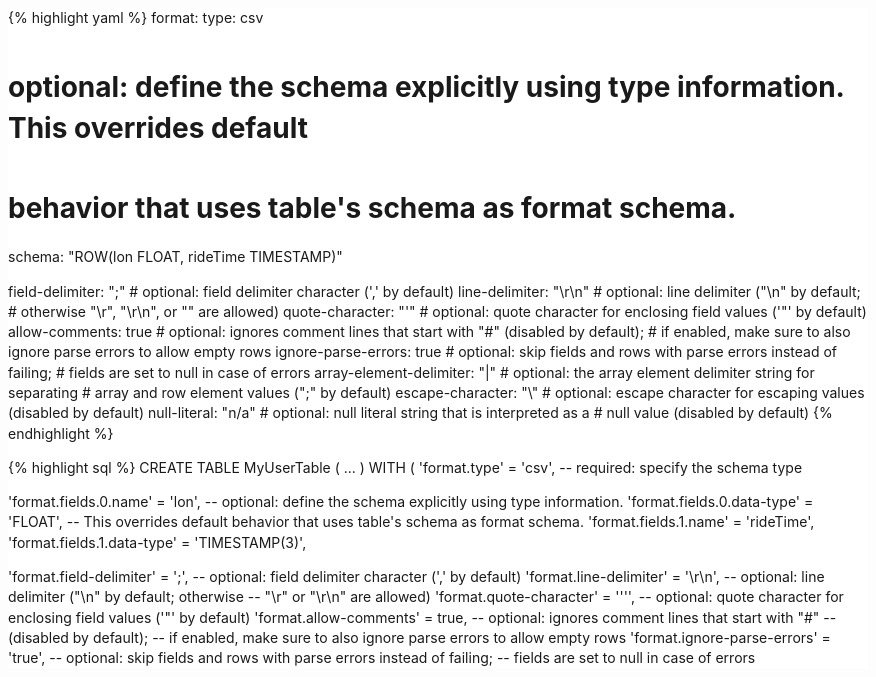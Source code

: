 <div data-lang="YAML" markdown="1">
{% highlight yaml %}
format:
  type: csv

  # optional: define the schema explicitly using type information. This overrides default
  # behavior that uses table's schema as format schema.
  schema: "ROW(lon FLOAT, rideTime TIMESTAMP)"

  field-delimiter: ";"         # optional: field delimiter character (',' by default)
  line-delimiter: "\r\n"       # optional: line delimiter ("\n" by default;
                               #   otherwise "\r", "\r\n", or "" are allowed)
  quote-character: "'"         # optional: quote character for enclosing field values ('"' by default)
  allow-comments: true         # optional: ignores comment lines that start with "#" (disabled by default);
                               #   if enabled, make sure to also ignore parse errors to allow empty rows
  ignore-parse-errors: true    # optional: skip fields and rows with parse errors instead of failing;
                               #   fields are set to null in case of errors
  array-element-delimiter: "|" # optional: the array element delimiter string for separating
                               #   array and row element values (";" by default)
  escape-character: "\\"       # optional: escape character for escaping values (disabled by default)
  null-literal: "n/a"          # optional: null literal string that is interpreted as a
                               #   null value (disabled by default)
{% endhighlight %}
</div>

<div data-lang="DDL" markdown="1">
{% highlight sql %}
CREATE TABLE MyUserTable (
  ...
) WITH (
  'format.type' = 'csv',                  -- required: specify the schema type

  'format.fields.0.name' = 'lon',         -- optional: define the schema explicitly using type information.
  'format.fields.0.data-type' = 'FLOAT',  -- This overrides default behavior that uses table's schema as format schema.
  'format.fields.1.name' = 'rideTime',
  'format.fields.1.data-type' = 'TIMESTAMP(3)',

  'format.field-delimiter' = ';',         -- optional: field delimiter character (',' by default)
  'format.line-delimiter' = '\r\n',       -- optional: line delimiter ("\n" by default; otherwise
                                          -- "\r" or "\r\n" are allowed)
  'format.quote-character' = '''',        -- optional: quote character for enclosing field values ('"' by default)
  'format.allow-comments' = true,         -- optional: ignores comment lines that start with "#"
                                          -- (disabled by default);
                                          -- if enabled, make sure to also ignore parse errors to allow empty rows
  'format.ignore-parse-errors' = 'true',  -- optional: skip fields and rows with parse errors instead of failing;
                                          -- fields are set to null in case of errors